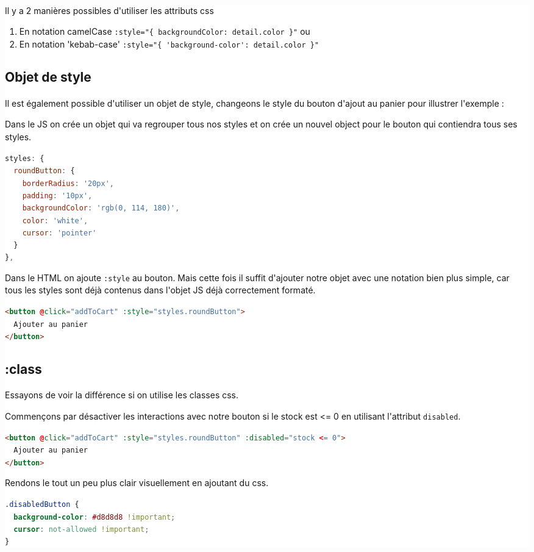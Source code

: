 Il y a 2 manières possibles d'utiliser les attributs css

1. En notation camelCase `:style="{ backgroundColor: detail.color }"` ou
2. En notation 'kebab-case' `:style="{ 'background-color': detail.color }"`

## Objet de style

Il est également possible d'utiliser un objet de style, changeons le style du bouton d'ajout au panier pour illustrer l'exemple :

Dans le JS on crée un objet qui va regrouper tous nos styles et on crée un nouvel object pour le bouton qui contiendra tous ses styles.

```js
styles: {
  roundButton: {
    borderRadius: '20px',
    padding: '10px',
    backgroundColor: 'rgb(0, 114, 180)',
    color: 'white',
    cursor: 'pointer'
  }
},
```

Dans le HTML on ajoute `:style` au bouton. Mais cette fois il suffit d'ajouter notre objet avec une notation bien plus simple, car tous les styles sont déjà contenus dans l'objet JS déjà correctement formaté.

```HTML
<button @click="addToCart" :style="styles.roundButton">
  Ajouter au panier
</button>
```

## :class

Essayons de voir la différence si on utilise les classes css.

Commençons par désactiver les interactions avec notre bouton si le stock est <= 0 en utilisant l'attribut `disabled`.

```html
<button @click="addToCart" :style="styles.roundButton" :disabled="stock <= 0">
  Ajouter au panier
</button>
```

Rendons le tout un peu plus clair visuellement en ajoutant du css.

```css
.disabledButton {
  background-color: #d8d8d8 !important;
  cursor: not-allowed !important;
}
```
